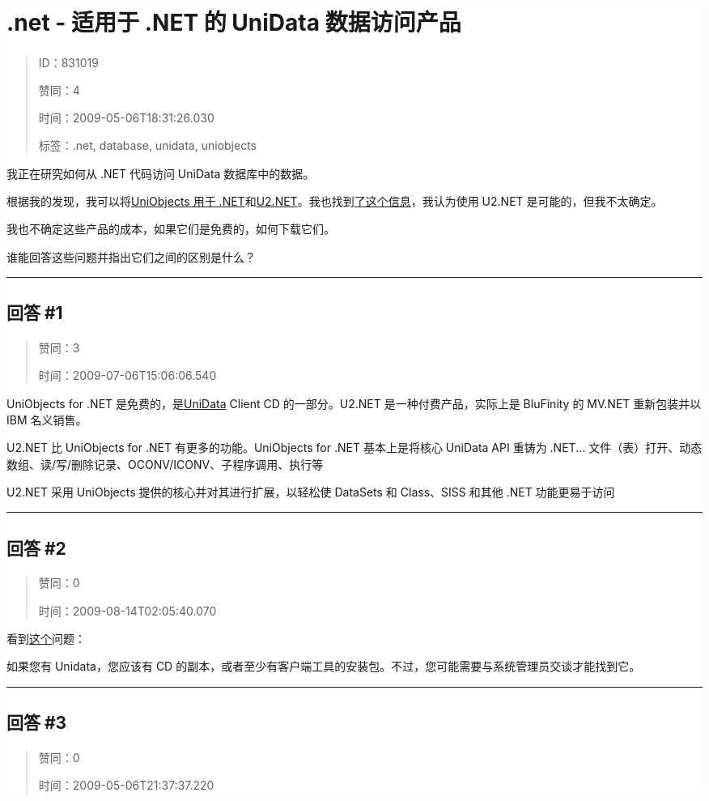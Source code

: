 # .net - 适用于 .NET 的 UniData 数据访问产品

> ID：831019
> 
> 赞同：4
> 
> 时间：2009-05-06T18:31:26.030
> 
> 标签：.net, database, unidata, uniobjects

我正在研究如何从 .NET 代码访问 UniData 数据库中的数据。

根据我的发现，我可以将[UniObjects 用于 .NET](http://www-01.ibm.com/software/data/u2/middleware/index.html#uniobjects-n)和[U2.NET](http://www-01.ibm.com/software/data/u2/u2-net/)。我也找到[了这个信息](http://www.ibm.com/developerworks/data/library/techarticle/dm-0903linqentity/index.html?S_TACT=105AGX11&S_CMP=LP)，我认为使用 U2.NET 是可能的，但我不太确定。

我也不确定这些产品的成本，如果它们是免费的，如何下载它们。

谁能回答这些问题并指出它们之间的区别是什么？

* * *

## 回答 #1

> 赞同：3
> 
> 时间：2009-07-06T15:06:06.540

UniObjects for .NET 是免费的，是[UniData](http://www.intl-spectrum.com/database/8/UniData.aspx) Client CD 的一部分。U2.NET 是一种付费产品，实际上是 BluFinity 的 MV.NET 重新包装并以 IBM 名义销售。

U2.NET 比 UniObjects for .NET 有更多的功能。UniObjects for .NET 基本上是将核心 UniData API 重铸为 .NET... 文件（表）打开、动态数组、读/写/删除记录、OCONV/ICONV、子程序调用、执行等

U2.NET 采用 UniObjects 提供的核心并对其进行扩展，以轻松使 DataSets 和 Class、SISS 和其他 .NET 功能更易于访问

* * *

## 回答 #2

> 赞同：0
> 
> 时间：2009-08-14T02:05:40.070

看到[这个](https://stackoverflow.com/questions/1126574/where-to-get-uniobjects-for-net)问题：

如果您有 Unidata，您应该有 CD 的副本，或者至少有客户端工具的安装包。不过，您可能需要与系统管理员交谈才能找到它。

* * *

## 回答 #3

> 赞同：0
> 
> 时间：2009-05-06T21:37:37.220
